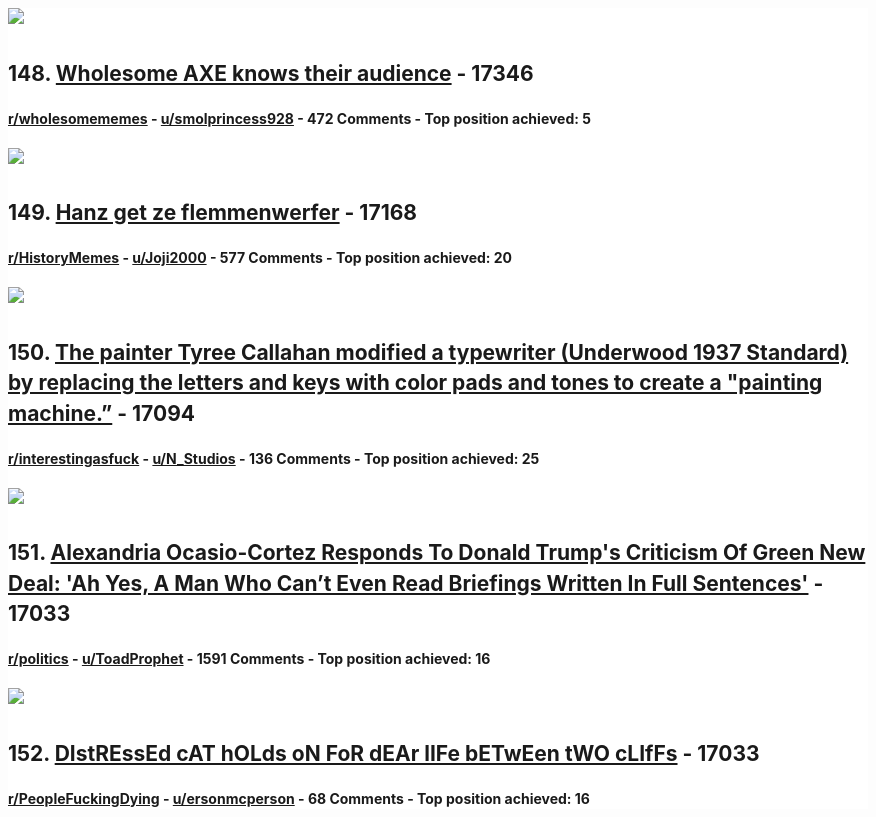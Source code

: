 <a href="https://v.redd.it/qt8u3dznh5g21"><img src="https://a.thumbs.redditmedia.com/9AXFpsKSKknrNSPsC4SToFZEooJpFhsMMXjMkGiESw4.jpg"></img></a>

## 148. [Wholesome AXE knows their audience](http://reddit.com/r/wholesomememes/comments/aq026l/wholesome_axe_knows_their_audience/) - 17346
#### [r/wholesomememes](http://reddit.com/r/wholesomememes) - [u/smolprincess928](http://reddit.com/u/smolprincess928) - 472 Comments - Top position achieved: 5

<a href="https://i.redd.it/xpwrxq1c68g21.jpg"><img src="https://b.thumbs.redditmedia.com/31wa9EVPHOnTKlWtGyrzj4HCyt8jTAPAKBcXb3Iwv9w.jpg"></img></a>

## 149. [Hanz get ze flemmenwerfer](http://reddit.com/r/HistoryMemes/comments/apsj8q/hanz_get_ze_flemmenwerfer/) - 17168
#### [r/HistoryMemes](http://reddit.com/r/HistoryMemes) - [u/Joji2000](http://reddit.com/u/Joji2000) - 577 Comments - Top position achieved: 20

<a href="https://i.redd.it/6j4b7i55l4g21.jpg"><img src="https://b.thumbs.redditmedia.com/0C8xbsdU4qQp2LZnhQtCDr4pPcqfrth3CW2aFgx3i9I.jpg"></img></a>

## 150. [The painter Tyree Callahan modified a typewriter (Underwood 1937 Standard) by replacing the letters and keys with color pads and tones to create a "painting machine.”](http://reddit.com/r/interestingasfuck/comments/apu9qo/the_painter_tyree_callahan_modified_a_typewriter/) - 17094
#### [r/interestingasfuck](http://reddit.com/r/interestingasfuck) - [u/N_Studios](http://reddit.com/u/N_Studios) - 136 Comments - Top position achieved: 25

<a href="https://i.redd.it/yd1e12xfl5g21.jpg"><img src="https://b.thumbs.redditmedia.com/SuMMx5cK-M6Nd4M1kh_MIco2Jkecen-DNkIxL2ncVNA.jpg"></img></a>

## 151. [Alexandria Ocasio-Cortez Responds To Donald Trump's Criticism Of Green New Deal: 'Ah Yes, A Man Who Can’t Even Read Briefings Written In Full Sentences'](http://reddit.com/r/politics/comments/apq357/alexandria_ocasiocortez_responds_to_donald_trumps/) - 17033
#### [r/politics](http://reddit.com/r/politics) - [u/ToadProphet](http://reddit.com/u/ToadProphet) - 1591 Comments - Top position achieved: 16

<a href="https://www.newsweek.com/alexandria-ocasio-cortez-responds-donald-trumps-criticism-green-new-deal-ah-1327405"><img src="https://b.thumbs.redditmedia.com/EPVVTK0lyQoxJdnDC_2pVb7euq0pvezoocWKTtn9iPc.jpg"></img></a>

## 152. [DIstREssEd cAT hOLds oN FoR dEAr lIFe bETwEen tWO cLIfFs](http://reddit.com/r/PeopleFuckingDying/comments/apsg14/distressed_cat_holds_on_for_dear_life_between_two/) - 17033
#### [r/PeopleFuckingDying](http://reddit.com/r/PeopleFuckingDying) - [u/ersonmcperson](http://reddit.com/u/ersonmcperson) - 68 Comments - Top position achieved: 16

